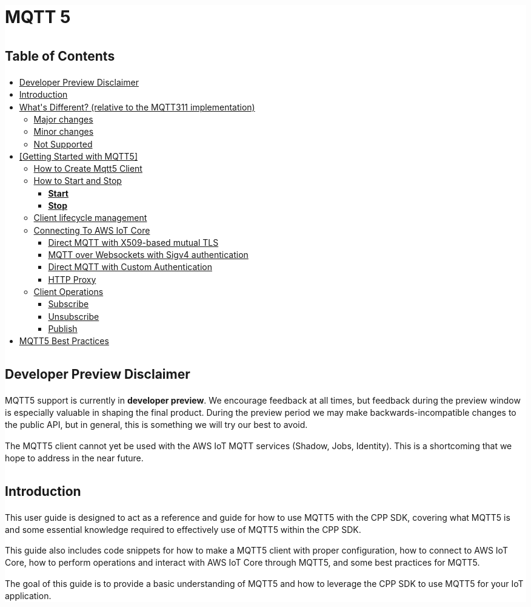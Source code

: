 # MQTT 5

## Table of Contents
* [Developer Preview Disclaimer](#developer-preview-disclaimer)
* [Introduction](#introduction)
* [What's Different? (relative to the MQTT311 implementation)](#what-s-different---relative-to-the-mqtt311-implementation-)
    + [Major changes](#major-changes)
    + [Minor changes](#minor-changes)
    + [Not Supported](#not-supported)
* [[Getting Started with MQTT5]](#-getting-started-with-mqtt5-)
    + [How to Create Mqtt5 Client](#how-to-create-mqtt5-client)
    + [How to Start and Stop](#how-to-start-and-stop)
        - [**Start**](#--start--)
        - [**Stop**](#--stop--)
    + [Client lifecycle management](#client-lifecycle-management)
    + [Connecting To AWS IoT Core](#connecting-to-aws-iot-core)
        - [Direct MQTT with X509-based mutual TLS](#direct-mqtt-with-x509-based-mutual-tls)
        - [MQTT over Websockets with Sigv4 authentication](#mqtt-over-websockets-with-sigv4-authentication)
        - [Direct MQTT with Custom Authentication](#direct-mqtt-with-custom-authentication)
        - [HTTP Proxy](#http-proxy)
    + [Client Operations](#client-operations)
        - [Subscribe](#subscribe)
        - [Unsubscribe](#unsubscribe)
        - [Publish](#publish)
* [MQTT5 Best Practices](#mqtt5-best-practices)

## Developer Preview Disclaimer

MQTT5 support is currently in **developer preview**.  We encourage feedback at all times, but feedback during the preview window is especially valuable in shaping the final product.  During the preview period we may make backwards-incompatible changes to the public API, but in general, this is something we will try our best to avoid.


The MQTT5 client cannot yet be used with the AWS IoT MQTT services (Shadow, Jobs, Identity).  This is a shortcoming that we hope to address in the near future.

## Introduction

This user guide is designed to act as a reference and guide for how to use MQTT5 with the CPP SDK, covering what MQTT5 is and some essential knowledge required to effectively use of MQTT5 within the CPP SDK.

This guide also includes code snippets for how to make a MQTT5 client with proper configuration, how to connect to AWS IoT Core, how to perform operations and interact with AWS IoT Core through MQTT5, and some best practices for MQTT5.

The goal of this guide is to provide a basic understanding of MQTT5 and how to leverage the CPP SDK to use MQTT5 for your IoT application.
